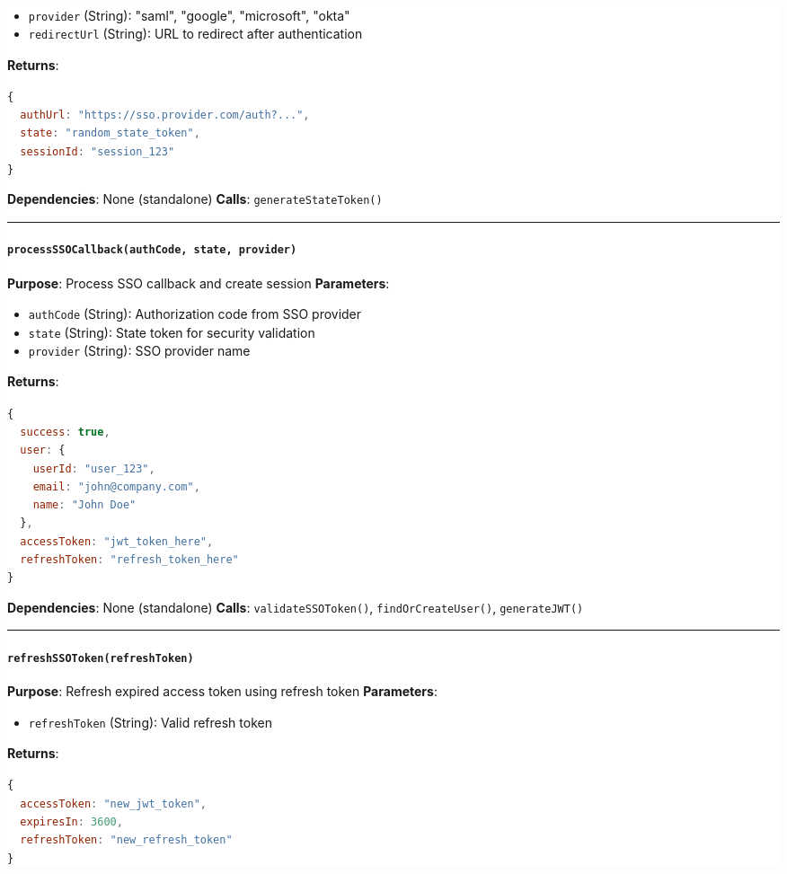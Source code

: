 - `provider` (String): "saml", "google", "microsoft", "okta"
- `redirectUrl` (String): URL to redirect after authentication

**Returns**:

```javascript
{
  authUrl: "https://sso.provider.com/auth?...",
  state: "random_state_token",
  sessionId: "session_123"
}
```

**Dependencies**: None (standalone)
**Calls**: `generateStateToken()`

---

#### `processSSOCallback(authCode, state, provider)`

**Purpose**: Process SSO callback and create session
**Parameters**:

- `authCode` (String): Authorization code from SSO provider
- `state` (String): State token for security validation
- `provider` (String): SSO provider name

**Returns**:

```javascript
{
  success: true,
  user: {
    userId: "user_123",
    email: "john@company.com",
    name: "John Doe"
  },
  accessToken: "jwt_token_here",
  refreshToken: "refresh_token_here"
}
```

**Dependencies**: None (standalone)
**Calls**: `validateSSOToken()`, `findOrCreateUser()`, `generateJWT()`

---

#### `refreshSSOToken(refreshToken)`

**Purpose**: Refresh expired access token using refresh token
**Parameters**:

- `refreshToken` (String): Valid refresh token

**Returns**:

```javascript
{
  accessToken: "new_jwt_token",
  expiresIn: 3600,
  refreshToken: "new_refresh_token"
}
```
